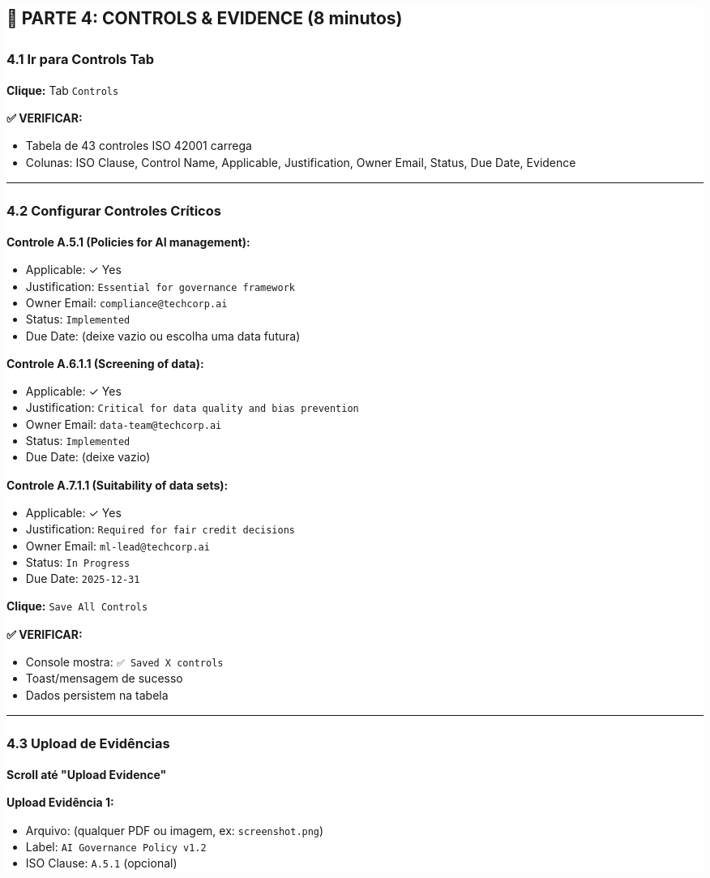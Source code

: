 
## 🎯 PARTE 4: CONTROLS & EVIDENCE (8 minutos)

### 4.1 Ir para Controls Tab

**Clique:** Tab `Controls`

**✅ VERIFICAR:**
- Tabela de 43 controles ISO 42001 carrega
- Colunas: ISO Clause, Control Name, Applicable, Justification, Owner Email, Status, Due Date, Evidence

---

### 4.2 Configurar Controles Críticos

**Controle A.5.1 (Policies for AI management):**
- Applicable: ✓ Yes
- Justification: `Essential for governance framework`
- Owner Email: `compliance@techcorp.ai`
- Status: `Implemented`
- Due Date: (deixe vazio ou escolha uma data futura)

**Controle A.6.1.1 (Screening of data):**
- Applicable: ✓ Yes
- Justification: `Critical for data quality and bias prevention`
- Owner Email: `data-team@techcorp.ai`
- Status: `Implemented`
- Due Date: (deixe vazio)

**Controle A.7.1.1 (Suitability of data sets):**
- Applicable: ✓ Yes
- Justification: `Required for fair credit decisions`
- Owner Email: `ml-lead@techcorp.ai`
- Status: `In Progress`
- Due Date: `2025-12-31`

**Clique:** `Save All Controls`

**✅ VERIFICAR:**
- Console mostra: `✅ Saved X controls`
- Toast/mensagem de sucesso
- Dados persistem na tabela

---

### 4.3 Upload de Evidências

**Scroll até "Upload Evidence"**

**Upload Evidência 1:**
- Arquivo: (qualquer PDF ou imagem, ex: `screenshot.png`)
- Label: `AI Governance Policy v1.2`
- ISO Clause: `A.5.1` (opcional)
